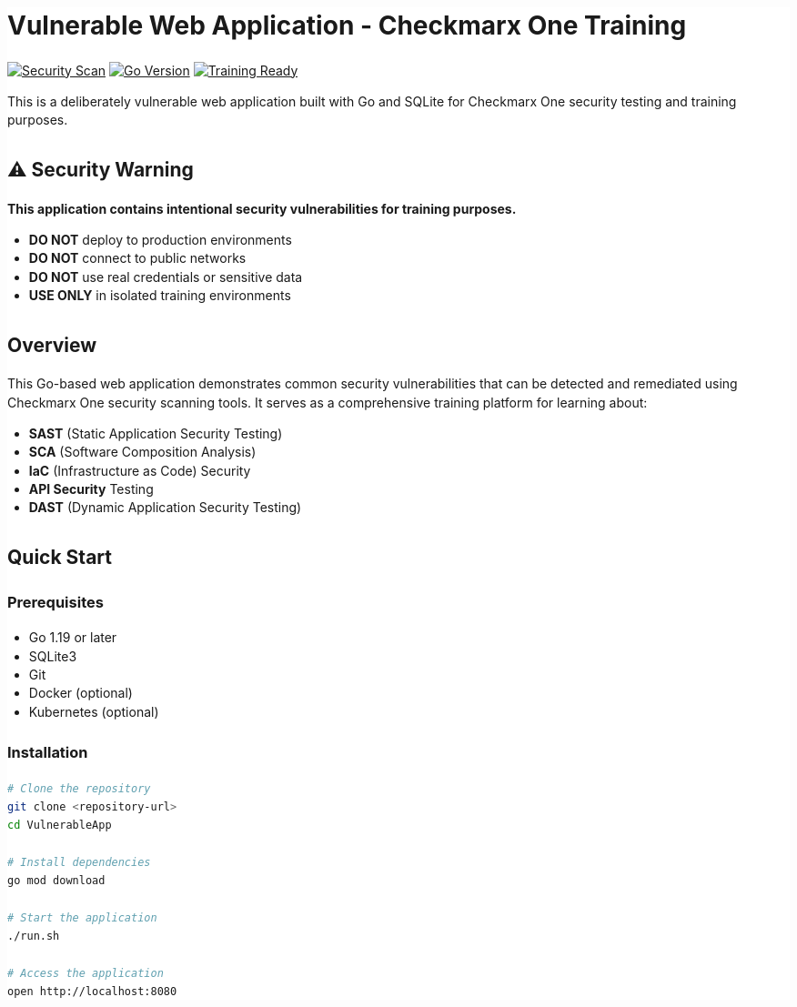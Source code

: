 # Vulnerable Web Application - Checkmarx One Training

[![Security Scan](https://img.shields.io/badge/security-intentionally%20vulnerable-red.svg)](./SECURITY.md)
[![Go Version](https://img.shields.io/badge/go-1.19+-blue.svg)](https://golang.org/)
[![Training Ready](https://img.shields.io/badge/training-ready-green.svg)](./TRAINING.md)

This is a deliberately vulnerable web application built with Go and SQLite for Checkmarx One security testing and training purposes.

## ⚠️ Security Warning

**This application contains intentional security vulnerabilities for training purposes.**

- **DO NOT** deploy to production environments
- **DO NOT** connect to public networks  
- **DO NOT** use real credentials or sensitive data
- **USE ONLY** in isolated training environments

## Overview

This Go-based web application demonstrates common security vulnerabilities that can be detected and remediated using Checkmarx One security scanning tools. It serves as a comprehensive training platform for learning about:

- **SAST** (Static Application Security Testing)
- **SCA** (Software Composition Analysis)  
- **IaC** (Infrastructure as Code) Security
- **API Security** Testing
- **DAST** (Dynamic Application Security Testing)

## Quick Start

### Prerequisites
- Go 1.19 or later
- SQLite3
- Git
- Docker (optional)
- Kubernetes (optional)

### Installation
```bash
# Clone the repository
git clone <repository-url>
cd VulnerableApp

# Install dependencies
go mod download

# Start the application
./run.sh

# Access the application
open http://localhost:8080
```
